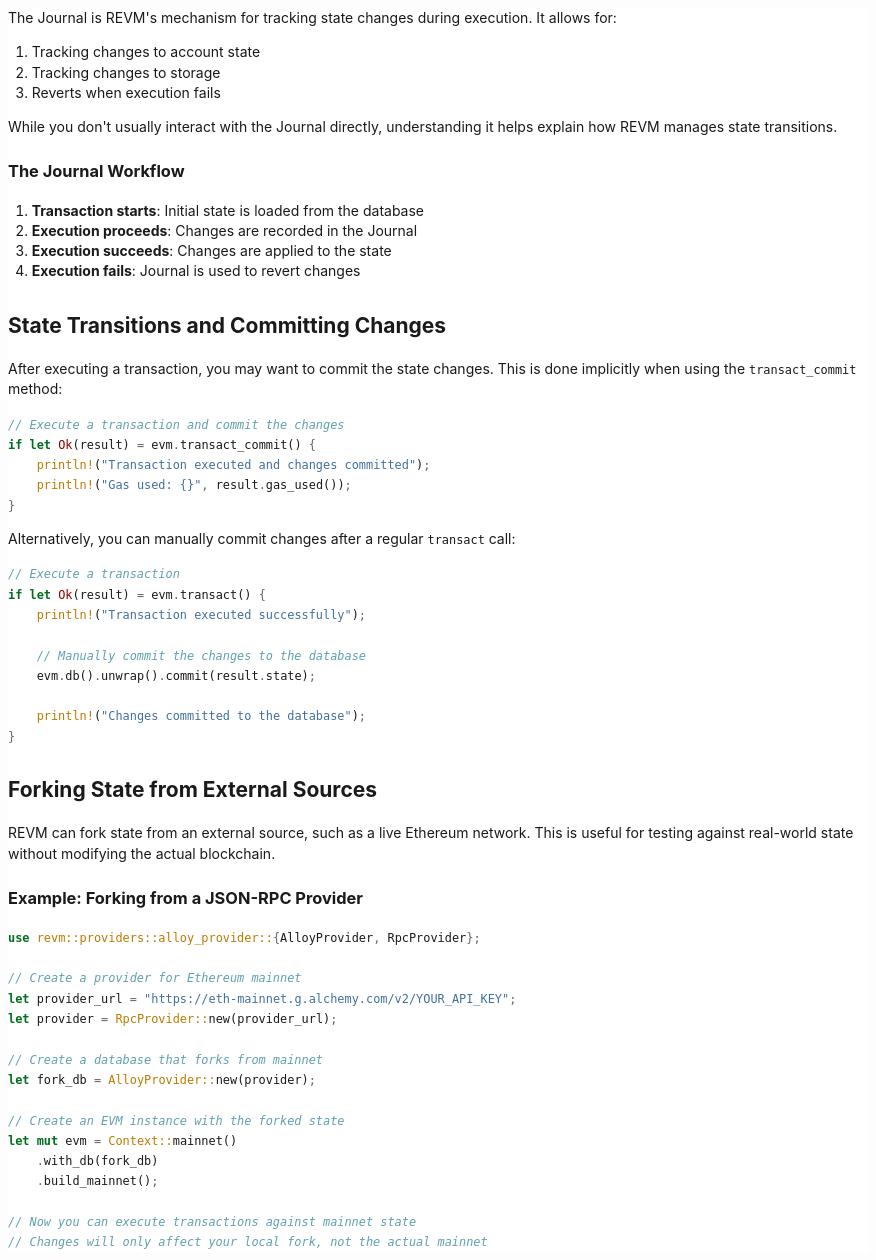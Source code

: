 The Journal is REVM's mechanism for tracking state changes during execution. It allows for:

1. Tracking changes to account state
2. Tracking changes to storage
3. Reverts when execution fails

While you don't usually interact with the Journal directly, understanding it helps explain how REVM manages state transitions.

### The Journal Workflow

1. **Transaction starts**: Initial state is loaded from the database
2. **Execution proceeds**: Changes are recorded in the Journal
3. **Execution succeeds**: Changes are applied to the state
4. **Execution fails**: Journal is used to revert changes

## State Transitions and Committing Changes

After executing a transaction, you may want to commit the state changes. This is done implicitly when using the `transact_commit` method:

```rust
// Execute a transaction and commit the changes
if let Ok(result) = evm.transact_commit() {
    println!("Transaction executed and changes committed");
    println!("Gas used: {}", result.gas_used());
}
```

Alternatively, you can manually commit changes after a regular `transact` call:

```rust
// Execute a transaction
if let Ok(result) = evm.transact() {
    println!("Transaction executed successfully");
    
    // Manually commit the changes to the database
    evm.db().unwrap().commit(result.state);
    
    println!("Changes committed to the database");
}
```

## Forking State from External Sources

REVM can fork state from an external source, such as a live Ethereum network. This is useful for testing against real-world state without modifying the actual blockchain.

### Example: Forking from a JSON-RPC Provider

```rust
use revm::providers::alloy_provider::{AlloyProvider, RpcProvider};

// Create a provider for Ethereum mainnet
let provider_url = "https://eth-mainnet.g.alchemy.com/v2/YOUR_API_KEY";
let provider = RpcProvider::new(provider_url);

// Create a database that forks from mainnet
let fork_db = AlloyProvider::new(provider);

// Create an EVM instance with the forked state
let mut evm = Context::mainnet()
    .with_db(fork_db)
    .build_mainnet();

// Now you can execute transactions against mainnet state
// Changes will only affect your local fork, not the actual mainnet
```